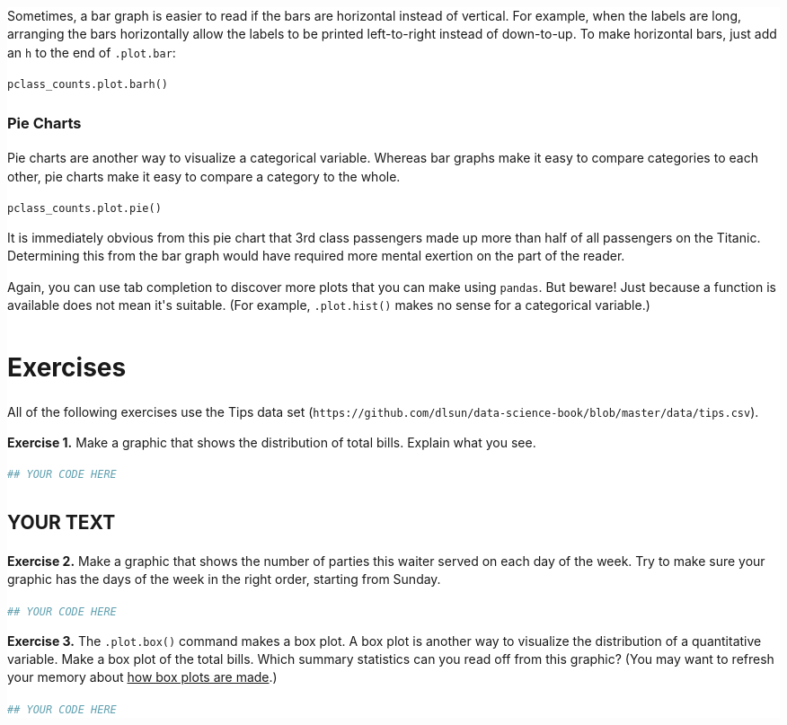 Sometimes, a bar graph is easier to read if the bars are horizontal instead of vertical. For example, when the labels are long, arranging the bars horizontally allow the labels to be printed left-to-right instead of down-to-up. To make horizontal bars, just add an `h` to the end of `.plot.bar`:

```python
pclass_counts.plot.barh()
```

### Pie Charts

Pie charts are another way to visualize a categorical variable. Whereas bar graphs make it easy to compare categories to each other, pie charts make it easy to compare a category to the whole.

```python
pclass_counts.plot.pie()
```

It is immediately obvious from this pie chart that 3rd class passengers made up more than half of all passengers on the Titanic. Determining this from the bar graph would have required more mental exertion on the part of the reader.


Again, you can use tab completion to discover more plots that you can make using `pandas`. But beware! Just because a function is available does not mean it's suitable. (For example, `.plot.hist()` makes no sense for a categorical variable.)


# Exercises

All of the following exercises use the Tips data set (`https://github.com/dlsun/data-science-book/blob/master/data/tips.csv`).


**Exercise 1.** Make a graphic that shows the distribution of total bills. Explain what you see.

```python
## YOUR CODE HERE
```

## YOUR TEXT


**Exercise 2.** Make a graphic that shows the number of parties this waiter served on each day of the week. Try to make sure your graphic has the days of the week in the right order, starting from Sunday.

```python
## YOUR CODE HERE
```

**Exercise 3.** The `.plot.box()` command makes a box plot. A box plot is another way to visualize the distribution of a quantitative variable. Make a box plot of the total bills. Which summary statistics can you read off from this graphic? (You may want to refresh your memory about [how box plots are made](http://www.physics.csbsju.edu/stats/box2.html).)

```python
## YOUR CODE HERE
```

